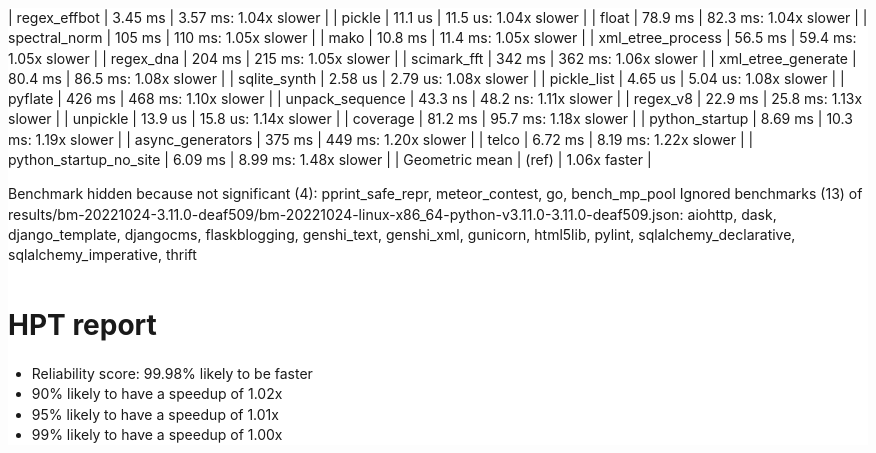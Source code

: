 | regex_effbot               | 3.45 ms                                                | 3.57 ms: 1.04x slower                                         |
| pickle                     | 11.1 us                                                | 11.5 us: 1.04x slower                                         |
| float                      | 78.9 ms                                                | 82.3 ms: 1.04x slower                                         |
| spectral_norm              | 105 ms                                                 | 110 ms: 1.05x slower                                          |
| mako                       | 10.8 ms                                                | 11.4 ms: 1.05x slower                                         |
| xml_etree_process          | 56.5 ms                                                | 59.4 ms: 1.05x slower                                         |
| regex_dna                  | 204 ms                                                 | 215 ms: 1.05x slower                                          |
| scimark_fft                | 342 ms                                                 | 362 ms: 1.06x slower                                          |
| xml_etree_generate         | 80.4 ms                                                | 86.5 ms: 1.08x slower                                         |
| sqlite_synth               | 2.58 us                                                | 2.79 us: 1.08x slower                                         |
| pickle_list                | 4.65 us                                                | 5.04 us: 1.08x slower                                         |
| pyflate                    | 426 ms                                                 | 468 ms: 1.10x slower                                          |
| unpack_sequence            | 43.3 ns                                                | 48.2 ns: 1.11x slower                                         |
| regex_v8                   | 22.9 ms                                                | 25.8 ms: 1.13x slower                                         |
| unpickle                   | 13.9 us                                                | 15.8 us: 1.14x slower                                         |
| coverage                   | 81.2 ms                                                | 95.7 ms: 1.18x slower                                         |
| python_startup             | 8.69 ms                                                | 10.3 ms: 1.19x slower                                         |
| async_generators           | 375 ms                                                 | 449 ms: 1.20x slower                                          |
| telco                      | 6.72 ms                                                | 8.19 ms: 1.22x slower                                         |
| python_startup_no_site     | 6.09 ms                                                | 8.99 ms: 1.48x slower                                         |
| Geometric mean             | (ref)                                                  | 1.06x faster                                                  |

Benchmark hidden because not significant (4): pprint_safe_repr, meteor_contest, go, bench_mp_pool
Ignored benchmarks (13) of results/bm-20221024-3.11.0-deaf509/bm-20221024-linux-x86_64-python-v3.11.0-3.11.0-deaf509.json: aiohttp, dask, django_template, djangocms, flaskblogging, genshi_text, genshi_xml, gunicorn, html5lib, pylint, sqlalchemy_declarative, sqlalchemy_imperative, thrift


# HPT report

- Reliability score: 99.98% likely to be faster
- 90% likely to have a speedup of 1.02x
- 95% likely to have a speedup of 1.01x
- 99% likely to have a speedup of 1.00x
